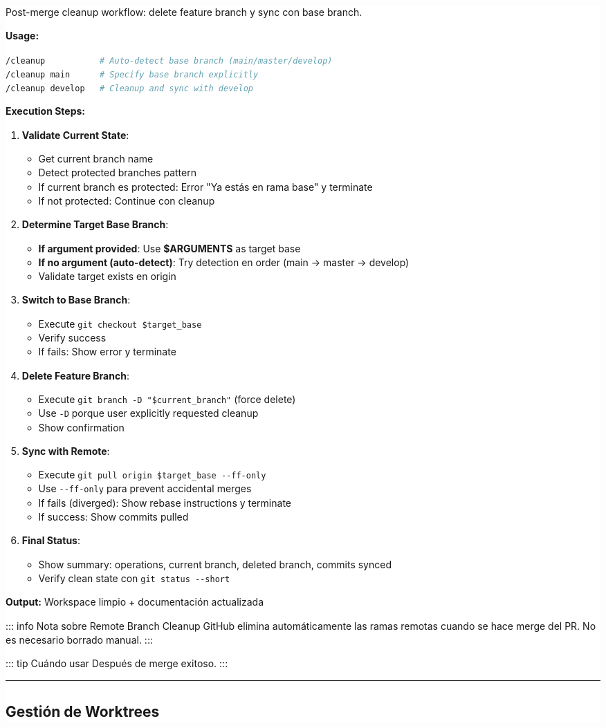 Post-merge cleanup workflow: delete feature branch y sync con base branch.

**Usage:**

```bash
/cleanup           # Auto-detect base branch (main/master/develop)
/cleanup main      # Specify base branch explicitly
/cleanup develop   # Cleanup and sync with develop
```

**Execution Steps:**

1. **Validate Current State**:
   - Get current branch name
   - Detect protected branches pattern
   - If current branch es protected: Error "Ya estás en rama base" y terminate
   - If not protected: Continue con cleanup

2. **Determine Target Base Branch**:
   - **If argument provided**: Use **$ARGUMENTS** as target base
   - **If no argument (auto-detect)**: Try detection en order (main → master → develop)
   - Validate target exists en origin

3. **Switch to Base Branch**:
   - Execute `git checkout $target_base`
   - Verify success
   - If fails: Show error y terminate

4. **Delete Feature Branch**:
   - Execute `git branch -D "$current_branch"` (force delete)
   - Use `-D` porque user explicitly requested cleanup
   - Show confirmation

5. **Sync with Remote**:
   - Execute `git pull origin $target_base --ff-only`
   - Use `--ff-only` para prevent accidental merges
   - If fails (diverged): Show rebase instructions y terminate
   - If success: Show commits pulled

6. **Final Status**:
   - Show summary: operations, current branch, deleted branch, commits synced
   - Verify clean state con `git status --short`

**Output:** Workspace limpio + documentación actualizada

::: info Nota sobre Remote Branch Cleanup
GitHub elimina automáticamente las ramas remotas cuando se hace merge del PR. No es necesario borrado manual.
:::

::: tip Cuándo usar
Después de merge exitoso.
:::

---

## Gestión de Worktrees
